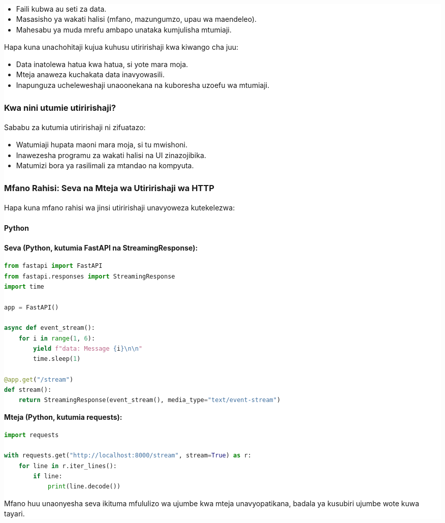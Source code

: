 - Faili kubwa au seti za data.
- Masasisho ya wakati halisi (mfano, mazungumzo, upau wa maendeleo).
- Mahesabu ya muda mrefu ambapo unataka kumjulisha mtumiaji.

Hapa kuna unachohitaji kujua kuhusu utiririshaji kwa kiwango cha juu:

- Data inatolewa hatua kwa hatua, si yote mara moja.
- Mteja anaweza kuchakata data inavyowasili.
- Inapunguza ucheleweshaji unaoonekana na kuboresha uzoefu wa mtumiaji.

### Kwa nini utumie utiririshaji?

Sababu za kutumia utiririshaji ni zifuatazo:

- Watumiaji hupata maoni mara moja, si tu mwishoni.
- Inawezesha programu za wakati halisi na UI zinazojibika.
- Matumizi bora ya rasilimali za mtandao na kompyuta.

### Mfano Rahisi: Seva na Mteja wa Utiririshaji wa HTTP

Hapa kuna mfano rahisi wa jinsi utiririshaji unavyoweza kutekelezwa:

#### Python

**Seva (Python, kutumia FastAPI na StreamingResponse):**

```python
from fastapi import FastAPI
from fastapi.responses import StreamingResponse
import time

app = FastAPI()

async def event_stream():
    for i in range(1, 6):
        yield f"data: Message {i}\n\n"
        time.sleep(1)

@app.get("/stream")
def stream():
    return StreamingResponse(event_stream(), media_type="text/event-stream")
```

**Mteja (Python, kutumia requests):**

```python
import requests

with requests.get("http://localhost:8000/stream", stream=True) as r:
    for line in r.iter_lines():
        if line:
            print(line.decode())
```

Mfano huu unaonyesha seva ikituma mfululizo wa ujumbe kwa mteja unavyopatikana, badala ya kusubiri ujumbe wote kuwa tayari.
